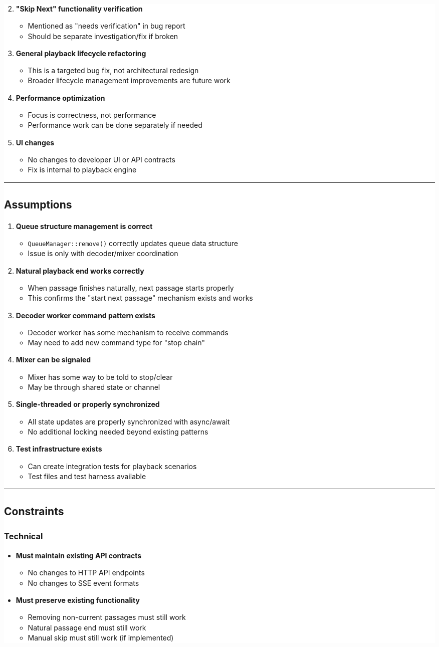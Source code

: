 2. **"Skip Next" functionality verification**
   - Mentioned as "needs verification" in bug report
   - Should be separate investigation/fix if broken

3. **General playback lifecycle refactoring**
   - This is a targeted bug fix, not architectural redesign
   - Broader lifecycle management improvements are future work

4. **Performance optimization**
   - Focus is correctness, not performance
   - Performance work can be done separately if needed

5. **UI changes**
   - No changes to developer UI or API contracts
   - Fix is internal to playback engine

---

## Assumptions

1. **Queue structure management is correct**
   - `QueueManager::remove()` correctly updates queue data structure
   - Issue is only with decoder/mixer coordination

2. **Natural playback end works correctly**
   - When passage finishes naturally, next passage starts properly
   - This confirms the "start next passage" mechanism exists and works

3. **Decoder worker command pattern exists**
   - Decoder worker has some mechanism to receive commands
   - May need to add new command type for "stop chain"

4. **Mixer can be signaled**
   - Mixer has some way to be told to stop/clear
   - May be through shared state or channel

5. **Single-threaded or properly synchronized**
   - All state updates are properly synchronized with async/await
   - No additional locking needed beyond existing patterns

6. **Test infrastructure exists**
   - Can create integration tests for playback scenarios
   - Test files and test harness available

---

## Constraints

### Technical
- **Must maintain existing API contracts**
  - No changes to HTTP API endpoints
  - No changes to SSE event formats

- **Must preserve existing functionality**
  - Removing non-current passages must still work
  - Natural passage end must still work
  - Manual skip must still work (if implemented)
